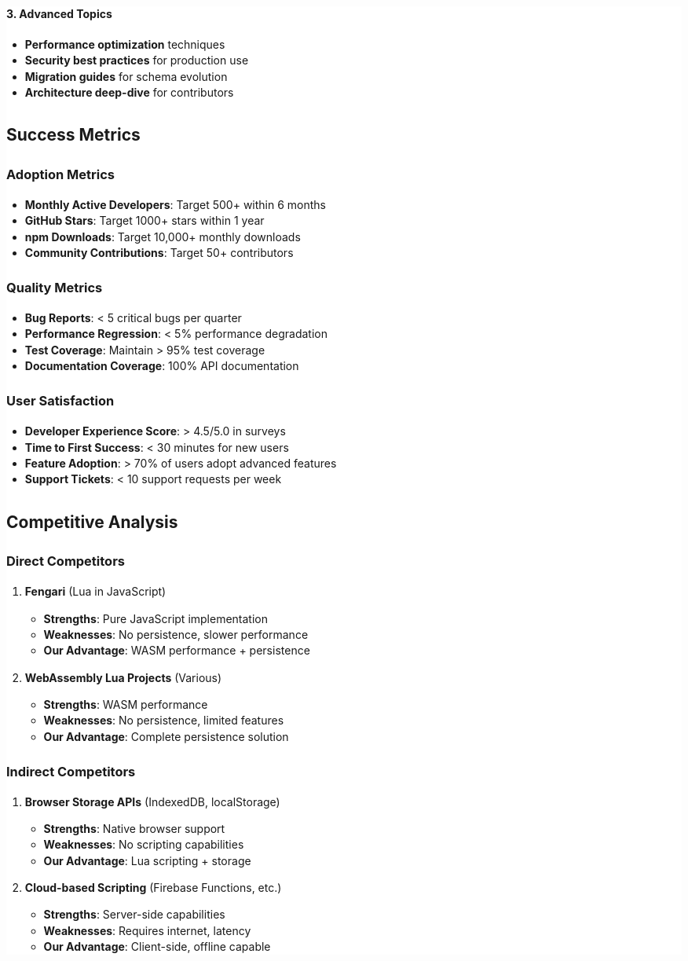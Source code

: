 #### 3. Advanced Topics
- **Performance optimization** techniques
- **Security best practices** for production use
- **Migration guides** for schema evolution
- **Architecture deep-dive** for contributors

## Success Metrics

### Adoption Metrics
- **Monthly Active Developers**: Target 500+ within 6 months
- **GitHub Stars**: Target 1000+ stars within 1 year
- **npm Downloads**: Target 10,000+ monthly downloads
- **Community Contributions**: Target 50+ contributors

### Quality Metrics
- **Bug Reports**: < 5 critical bugs per quarter
- **Performance Regression**: < 5% performance degradation
- **Test Coverage**: Maintain > 95% test coverage
- **Documentation Coverage**: 100% API documentation

### User Satisfaction
- **Developer Experience Score**: > 4.5/5.0 in surveys
- **Time to First Success**: < 30 minutes for new users
- **Feature Adoption**: > 70% of users adopt advanced features
- **Support Tickets**: < 10 support requests per week

## Competitive Analysis

### Direct Competitors
1. **Fengari** (Lua in JavaScript)
   - **Strengths**: Pure JavaScript implementation
   - **Weaknesses**: No persistence, slower performance
   - **Our Advantage**: WASM performance + persistence

2. **WebAssembly Lua Projects** (Various)
   - **Strengths**: WASM performance
   - **Weaknesses**: No persistence, limited features
   - **Our Advantage**: Complete persistence solution

### Indirect Competitors
1. **Browser Storage APIs** (IndexedDB, localStorage)
   - **Strengths**: Native browser support
   - **Weaknesses**: No scripting capabilities
   - **Our Advantage**: Lua scripting + storage

2. **Cloud-based Scripting** (Firebase Functions, etc.)
   - **Strengths**: Server-side capabilities
   - **Weaknesses**: Requires internet, latency
   - **Our Advantage**: Client-side, offline capable
